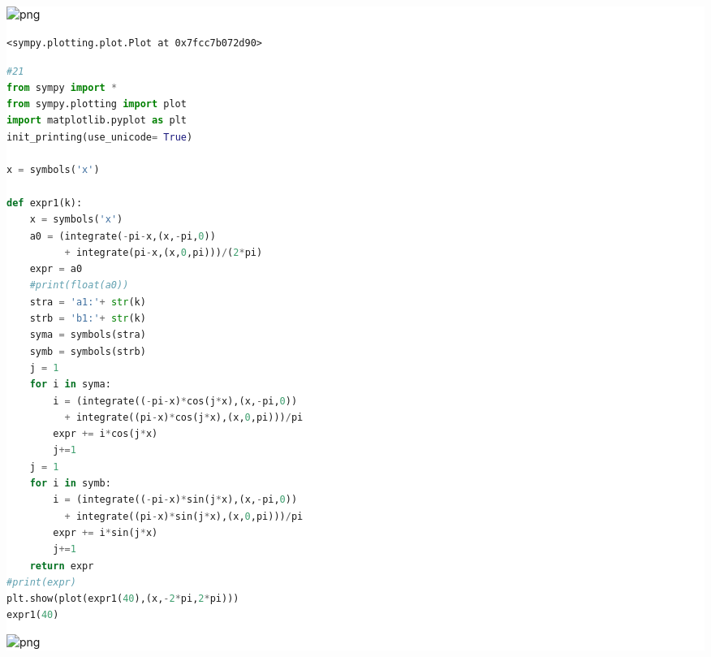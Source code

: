 

    
![png](output_24_0.png)
    





    <sympy.plotting.plot.Plot at 0x7fcc7b072d90>




```python
#21
from sympy import *
from sympy.plotting import plot
import matplotlib.pyplot as plt
init_printing(use_unicode= True)

x = symbols('x')

def expr1(k):
    x = symbols('x')
    a0 = (integrate(-pi-x,(x,-pi,0))
          + integrate(pi-x,(x,0,pi)))/(2*pi) 
    expr = a0
    #print(float(a0))
    stra = 'a1:'+ str(k)
    strb = 'b1:'+ str(k)
    syma = symbols(stra)
    symb = symbols(strb)
    j = 1
    for i in syma:
        i = (integrate((-pi-x)*cos(j*x),(x,-pi,0))
          + integrate((pi-x)*cos(j*x),(x,0,pi)))/pi 
        expr += i*cos(j*x)
        j+=1
    j = 1
    for i in symb:
        i = (integrate((-pi-x)*sin(j*x),(x,-pi,0))
          + integrate((pi-x)*sin(j*x),(x,0,pi)))/pi
        expr += i*sin(j*x)
        j+=1
    return expr
#print(expr)
plt.show(plot(expr1(40),(x,-2*pi,2*pi)))
expr1(40)
```


    
![png](output_25_0.png)
    


